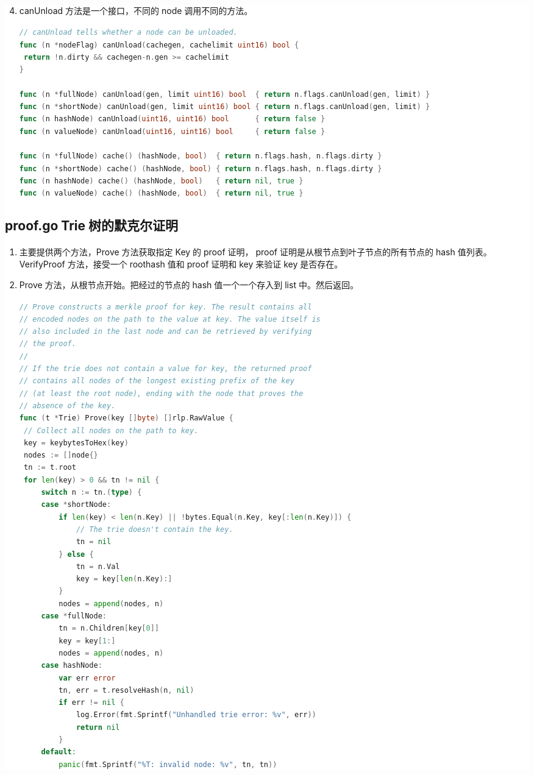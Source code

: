 4. canUnload 方法是一个接口，不同的 node 调用不同的方法。

   ```go
   // canUnload tells whether a node can be unloaded.
   func (n *nodeFlag) canUnload(cachegen, cachelimit uint16) bool {
   	return !n.dirty && cachegen-n.gen >= cachelimit
   }
   
   func (n *fullNode) canUnload(gen, limit uint16) bool  { return n.flags.canUnload(gen, limit) }
   func (n *shortNode) canUnload(gen, limit uint16) bool { return n.flags.canUnload(gen, limit) }
   func (n hashNode) canUnload(uint16, uint16) bool      { return false }
   func (n valueNode) canUnload(uint16, uint16) bool     { return false }
   
   func (n *fullNode) cache() (hashNode, bool)  { return n.flags.hash, n.flags.dirty }
   func (n *shortNode) cache() (hashNode, bool) { return n.flags.hash, n.flags.dirty }
   func (n hashNode) cache() (hashNode, bool)   { return nil, true }
   func (n valueNode) cache() (hashNode, bool)  { return nil, true }
   ```

## proof.go Trie 树的默克尔证明

1. 主要提供两个方法，Prove 方法获取指定 Key 的 proof 证明， proof 证明是从根节点到叶子节点的所有节点的 hash 值列表。 VerifyProof 方法，接受一个 roothash 值和 proof 证明和 key 来验证 key 是否存在。

2. Prove 方法，从根节点开始。把经过的节点的 hash 值一个一个存入到 list 中。然后返回。

   ```go
   // Prove constructs a merkle proof for key. The result contains all
   // encoded nodes on the path to the value at key. The value itself is
   // also included in the last node and can be retrieved by verifying
   // the proof.
   //
   // If the trie does not contain a value for key, the returned proof
   // contains all nodes of the longest existing prefix of the key
   // (at least the root node), ending with the node that proves the
   // absence of the key.
   func (t *Trie) Prove(key []byte) []rlp.RawValue {
   	// Collect all nodes on the path to key.
   	key = keybytesToHex(key)
   	nodes := []node{}
   	tn := t.root
   	for len(key) > 0 && tn != nil {
   		switch n := tn.(type) {
   		case *shortNode:
   			if len(key) < len(n.Key) || !bytes.Equal(n.Key, key[:len(n.Key)]) {
   				// The trie doesn't contain the key.
   				tn = nil
   			} else {
   				tn = n.Val
   				key = key[len(n.Key):]
   			}
   			nodes = append(nodes, n)
   		case *fullNode:
   			tn = n.Children[key[0]]
   			key = key[1:]
   			nodes = append(nodes, n)
   		case hashNode:
   			var err error
   			tn, err = t.resolveHash(n, nil)
   			if err != nil {
   				log.Error(fmt.Sprintf("Unhandled trie error: %v", err))
   				return nil
   			}
   		default:
   			panic(fmt.Sprintf("%T: invalid node: %v", tn, tn))
   ```